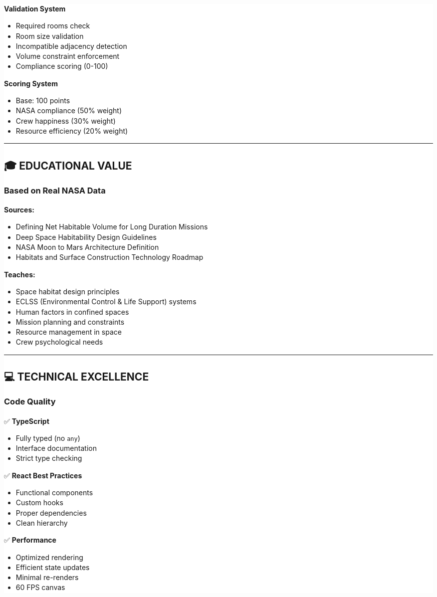 **Validation System**
- Required rooms check
- Room size validation
- Incompatible adjacency detection
- Volume constraint enforcement
- Compliance scoring (0-100)

**Scoring System**
- Base: 100 points
- NASA compliance (50% weight)
- Crew happiness (30% weight)
- Resource efficiency (20% weight)

---

## 🎓 EDUCATIONAL VALUE

### Based on Real NASA Data

**Sources:**
- Defining Net Habitable Volume for Long Duration Missions
- Deep Space Habitability Design Guidelines
- NASA Moon to Mars Architecture Definition
- Habitats and Surface Construction Technology Roadmap

**Teaches:**
- Space habitat design principles
- ECLSS (Environmental Control & Life Support) systems
- Human factors in confined spaces
- Mission planning and constraints
- Resource management in space
- Crew psychological needs

---

## 💻 TECHNICAL EXCELLENCE

### Code Quality

✅ **TypeScript**
- Fully typed (no `any`)
- Interface documentation
- Strict type checking

✅ **React Best Practices**
- Functional components
- Custom hooks
- Proper dependencies
- Clean hierarchy

✅ **Performance**
- Optimized rendering
- Efficient state updates
- Minimal re-renders
- 60 FPS canvas
